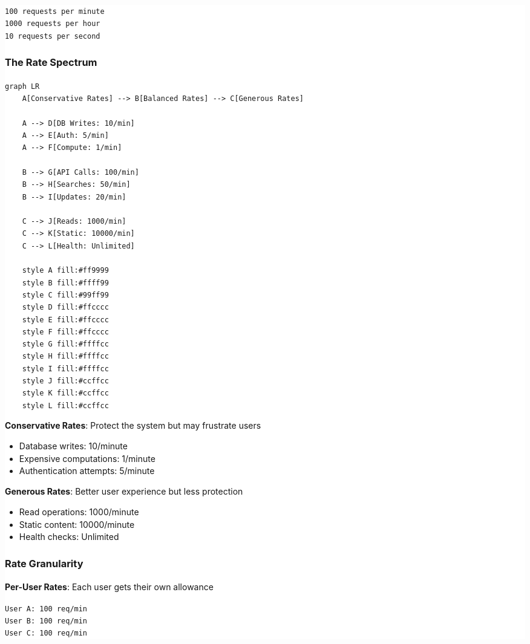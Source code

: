 ```
100 requests per minute
1000 requests per hour
10 requests per second
```

### The Rate Spectrum

```mermaid
graph LR
    A[Conservative Rates] --> B[Balanced Rates] --> C[Generous Rates]
    
    A --> D[DB Writes: 10/min]
    A --> E[Auth: 5/min]
    A --> F[Compute: 1/min]
    
    B --> G[API Calls: 100/min]
    B --> H[Searches: 50/min]
    B --> I[Updates: 20/min]
    
    C --> J[Reads: 1000/min]
    C --> K[Static: 10000/min]
    C --> L[Health: Unlimited]
    
    style A fill:#ff9999
    style B fill:#ffff99
    style C fill:#99ff99
    style D fill:#ffcccc
    style E fill:#ffcccc
    style F fill:#ffcccc
    style G fill:#ffffcc
    style H fill:#ffffcc
    style I fill:#ffffcc
    style J fill:#ccffcc
    style K fill:#ccffcc
    style L fill:#ccffcc
```

**Conservative Rates**: Protect the system but may frustrate users
- Database writes: 10/minute
- Expensive computations: 1/minute
- Authentication attempts: 5/minute

**Generous Rates**: Better user experience but less protection
- Read operations: 1000/minute
- Static content: 10000/minute
- Health checks: Unlimited

### Rate Granularity

**Per-User Rates**: Each user gets their own allowance
```
User A: 100 req/min
User B: 100 req/min
User C: 100 req/min
```
